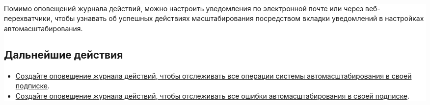Помимо оповещений журнала действий, можно настроить уведомления по электронной почте или через веб-перехватчики, чтобы узнавать об успешных действиях масштабирования посредством вкладки уведомлений в настройках автомасштабирования.

## <a name="next-steps"></a>Дальнейшие действия
- [Создайте оповещение журнала действий, чтобы отслеживать все операции системы автомасштабирования в своей подписке](https://github.com/Azure/azure-quickstart-templates/tree/master/monitor-autoscale-alert).
- [Создайте оповещение журнала действий, чтобы отслеживать все ошибки автомасштабирования в своей подписке](https://github.com/Azure/azure-quickstart-templates/tree/master/monitor-autoscale-failed-alert).

